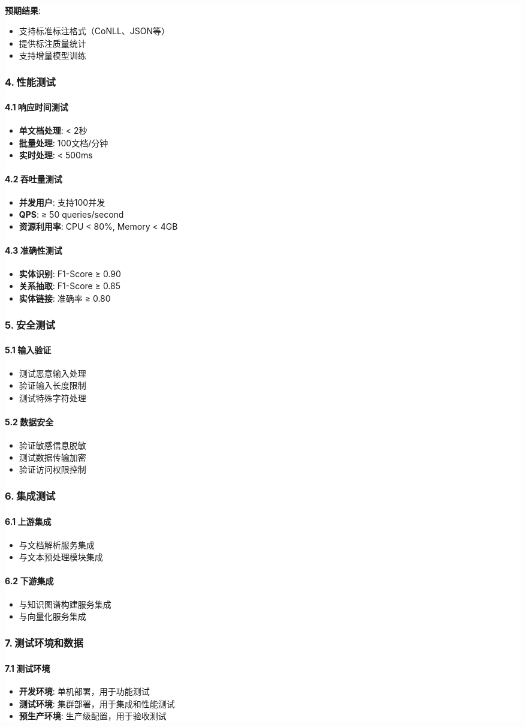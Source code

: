 **预期结果**:
- 支持标准标注格式（CoNLL、JSON等）
- 提供标注质量统计
- 支持增量模型训练

### 4. 性能测试

#### 4.1 响应时间测试
- **单文档处理**: < 2秒
- **批量处理**: 100文档/分钟
- **实时处理**: < 500ms

#### 4.2 吞吐量测试
- **并发用户**: 支持100并发
- **QPS**: ≥ 50 queries/second
- **资源利用率**: CPU < 80%, Memory < 4GB

#### 4.3 准确性测试
- **实体识别**: F1-Score ≥ 0.90
- **关系抽取**: F1-Score ≥ 0.85
- **实体链接**: 准确率 ≥ 0.80

### 5. 安全测试

#### 5.1 输入验证
- 测试恶意输入处理
- 验证输入长度限制
- 测试特殊字符处理

#### 5.2 数据安全
- 验证敏感信息脱敏
- 测试数据传输加密
- 验证访问权限控制

### 6. 集成测试

#### 6.1 上游集成
- 与文档解析服务集成
- 与文本预处理模块集成

#### 6.2 下游集成
- 与知识图谱构建服务集成
- 与向量化服务集成

### 7. 测试环境和数据

#### 7.1 测试环境
- **开发环境**: 单机部署，用于功能测试
- **测试环境**: 集群部署，用于集成和性能测试
- **预生产环境**: 生产级配置，用于验收测试

